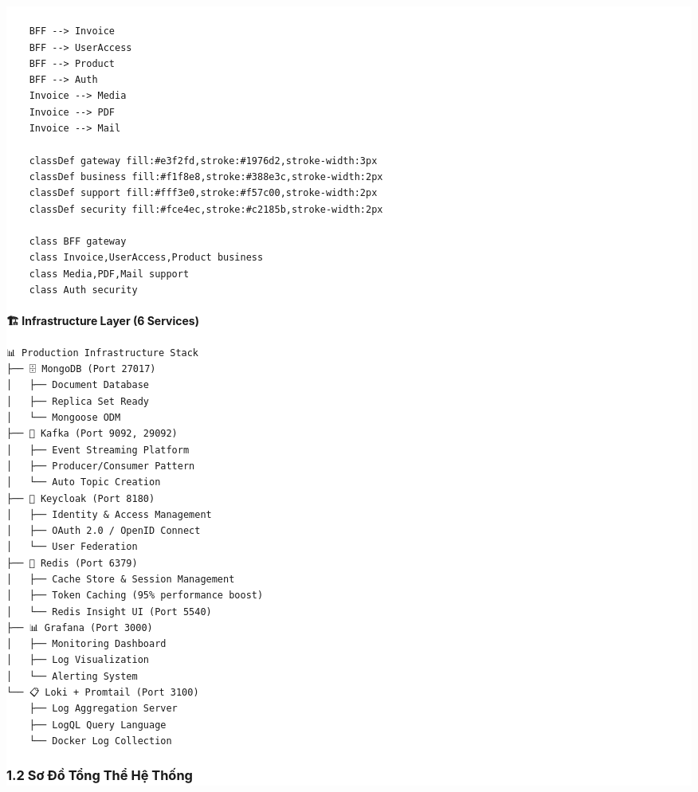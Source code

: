 ```mermaid
    
    BFF --> Invoice
    BFF --> UserAccess  
    BFF --> Product
    BFF --> Auth
    Invoice --> Media
    Invoice --> PDF
    Invoice --> Mail
    
    classDef gateway fill:#e3f2fd,stroke:#1976d2,stroke-width:3px
    classDef business fill:#f1f8e8,stroke:#388e3c,stroke-width:2px
    classDef support fill:#fff3e0,stroke:#f57c00,stroke-width:2px
    classDef security fill:#fce4ec,stroke:#c2185b,stroke-width:2px
    
    class BFF gateway
    class Invoice,UserAccess,Product business
    class Media,PDF,Mail support
    class Auth security
```

#### 🏗️ Infrastructure Layer (6 Services)
```
📊 Production Infrastructure Stack
├── 🗄️ MongoDB (Port 27017)
│   ├── Document Database
│   ├── Replica Set Ready
│   └── Mongoose ODM
├── 📨 Kafka (Port 9092, 29092)
│   ├── Event Streaming Platform
│   ├── Producer/Consumer Pattern
│   └── Auto Topic Creation
├── 🔑 Keycloak (Port 8180)
│   ├── Identity & Access Management
│   ├── OAuth 2.0 / OpenID Connect
│   └── User Federation
├── 🔴 Redis (Port 6379)
│   ├── Cache Store & Session Management
│   ├── Token Caching (95% performance boost)
│   └── Redis Insight UI (Port 5540)
├── 📊 Grafana (Port 3000)
│   ├── Monitoring Dashboard
│   ├── Log Visualization
│   └── Alerting System
└── 📋 Loki + Promtail (Port 3100)
    ├── Log Aggregation Server
    ├── LogQL Query Language
    └── Docker Log Collection
```

### 1.2 Sơ Đồ Tổng Thể Hệ Thống
